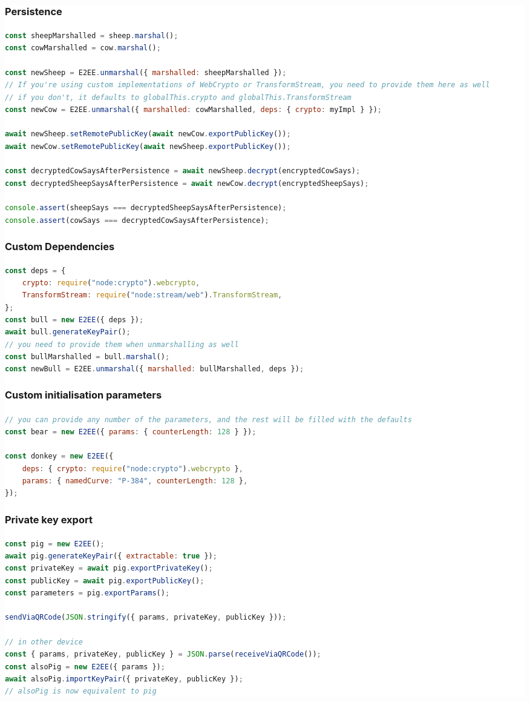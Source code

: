 ### Persistence

```js
const sheepMarshalled = sheep.marshal();
const cowMarshalled = cow.marshal();

const newSheep = E2EE.unmarshal({ marshalled: sheepMarshalled });
// If you're using custom implementations of WebCrypto or TransformStream, you need to provide them here as well
// if you don't, it defaults to globalThis.crypto and globalThis.TransformStream
const newCow = E2EE.unmarshal({ marshalled: cowMarshalled, deps: { crypto: myImpl } });

await newSheep.setRemotePublicKey(await newCow.exportPublicKey());
await newCow.setRemotePublicKey(await newSheep.exportPublicKey());

const decryptedCowSaysAfterPersistence = await newSheep.decrypt(encryptedCowSays);
const decryptedSheepSaysAfterPersistence = await newCow.decrypt(encryptedSheepSays);

console.assert(sheepSays === decryptedSheepSaysAfterPersistence);
console.assert(cowSays === decryptedCowSaysAfterPersistence);
```

### Custom Dependencies

```js
const deps = {
    crypto: require("node:crypto").webcrypto,
    TransformStream: require("node:stream/web").TransformStream,
};
const bull = new E2EE({ deps });
await bull.generateKeyPair();
// you need to provide them when unmarshalling as well
const bullMarshalled = bull.marshal();
const newBull = E2EE.unmarshal({ marshalled: bullMarshalled, deps });
```

### Custom initialisation parameters

```js
// you can provide any number of the parameters, and the rest will be filled with the defaults
const bear = new E2EE({ params: { counterLength: 128 } });

const donkey = new E2EE({
    deps: { crypto: require("node:crypto").webcrypto },
    params: { namedCurve: "P-384", counterLength: 128 },
});
```

### Private key export

```js
const pig = new E2EE();
await pig.generateKeyPair({ extractable: true });
const privateKey = await pig.exportPrivateKey();
const publicKey = await pig.exportPublicKey();
const parameters = pig.exportParams();

sendViaQRCode(JSON.stringify({ params, privateKey, publicKey }));

// in other device
const { params, privateKey, publicKey } = JSON.parse(receiveViaQRCode());
const alsoPig = new E2EE({ params });
await alsoPig.importKeyPair({ privateKey, publicKey });
// alsoPig is now equivalent to pig
```

